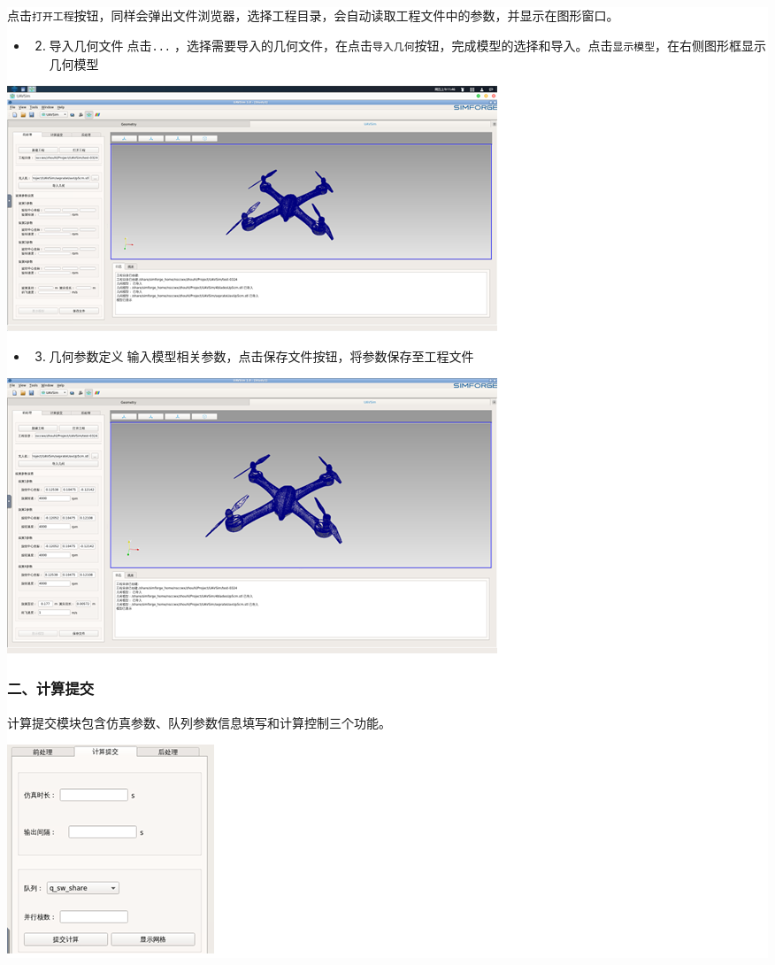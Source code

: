 
点击`打开工程`按钮，同样会弹出文件浏览器，选择工程目录，会自动读取工程文件中的参数，并显示在图形窗口。

- 2.	导入几何文件
点击`...` ，选择需要导入的几何文件，在点击`导入几何`按钮，完成模型的选择和导入。点击`显示模型`，在右侧图形框显示几何模型

![](./attachment/import_geo.png) 

- 3. 几何参数定义
输入模型相关参数，点击保存文件按钮，将参数保存至工程文件

![](./attachment/set_geo.png) 

### 二、计算提交

计算提交模块包含仿真参数、队列参数信息填写和计算控制三个功能。

![](./attachment/cal.png)
